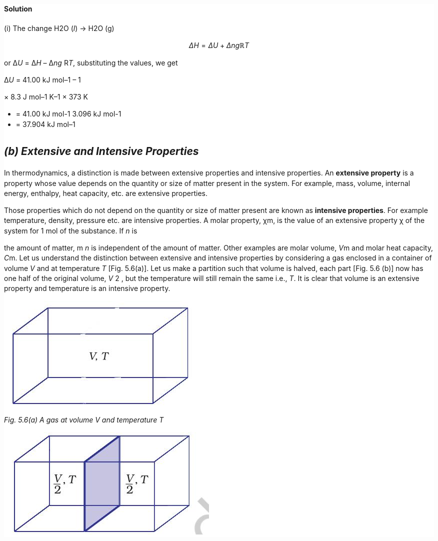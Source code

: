 #### **Solution**

(i) The change H2O (*l*) → H2O (g)

$$\Delta H=\Delta U+\Delta n g\mathbb{R}T$$

or ∆*U* = ∆*H* – ∆*ng* R*T*, substituting the values, we get

∆*U* = 41.00 kJ mol–1 – 1

× 8.3 J mol–1 K–1 × 373 K

- = 41.00 kJ mol-1 3.096 kJ mol-1
- = 37.904 kJ mol–1

## *(b) Extensive and Intensive Properties*

In thermodynamics, a distinction is made between extensive properties and intensive properties. An **extensive property** is a property whose value depends on the quantity or size of matter present in the system. For example, mass, volume, internal energy, enthalpy, heat capacity, etc. are extensive properties.

Those properties which do not depend on the quantity or size of matter present are known as **intensive properties**. For example temperature, density, pressure etc. are intensive properties. A molar property, χm, is the value of an extensive property χ of the system for 1 mol of the substance. If *n* is

the amount of matter, m *n* is independent of the amount of matter. Other examples are molar volume, *V*m and molar heat capacity, *C*m. Let us understand the distinction between extensive and intensive properties by considering a gas enclosed in a container of volume *V* and at temperature *T* [Fig. 5.6(a)]. Let us make a partition such that volume is halved, each part [Fig. 5.6 (b)] now has one half of the original volume, *V* 2 , but the temperature will still remain the same i.e., *T*. It is clear that volume is an extensive property and temperature is an intensive property.

![](_page_8_Figure_14.jpeg)

*Fig. 5.6(a) A gas at volume V and temperature T*

![](_page_8_Figure_16.jpeg)
